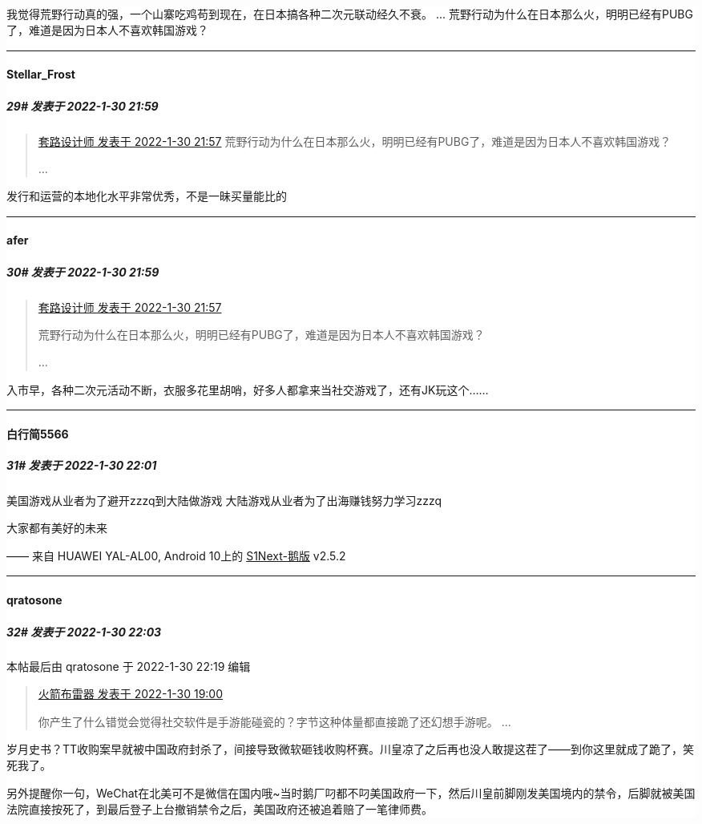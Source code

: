 我觉得荒野行动真的强，一个山寨吃鸡苟到现在，在日本搞各种二次元联动经久不衰。 ...</blockquote>
荒野行动为什么在日本那么火，明明已经有PUBG了，难道是因为日本人不喜欢韩国游戏？

*****

####  Stellar_Frost  
##### 29#       发表于 2022-1-30 21:59

<blockquote><a href="httphttps://bbs.saraba1st.com/2b/forum.php?mod=redirect&amp;goto=findpost&amp;pid=54489135&amp;ptid=2050051" target="_blank">套路设计师 发表于 2022-1-30 21:57</a>
荒野行动为什么在日本那么火，明明已经有PUBG了，难道是因为日本人不喜欢韩国游戏？

 ...</blockquote>
发行和运营的本地化水平非常优秀，不是一昧买量能比的

*****

####  afer  
##### 30#       发表于 2022-1-30 21:59

<blockquote><a href="httphttps://bbs.saraba1st.com/2b/forum.php?mod=redirect&amp;goto=findpost&amp;pid=54489135&amp;ptid=2050051" target="_blank">套路设计师 发表于 2022-1-30 21:57</a>

荒野行动为什么在日本那么火，明明已经有PUBG了，难道是因为日本人不喜欢韩国游戏？

 ...</blockquote>
入市早，各种二次元活动不断，衣服多花里胡哨，好多人都拿来当社交游戏了，还有JK玩这个……



*****

####  白行简5566  
##### 31#       发表于 2022-1-30 22:01

美国游戏从业者为了避开zzzq到大陆做游戏
大陆游戏从业者为了出海赚钱努力学习zzzq

大家都有美好的未来

—— 来自 HUAWEI YAL-AL00, Android 10上的 [S1Next-鹅版](https://github.com/ykrank/S1-Next/releases) v2.5.2

*****

####  qratosone  
##### 32#       发表于 2022-1-30 22:03

 本帖最后由 qratosone 于 2022-1-30 22:19 编辑 
<blockquote><a href="httphttps://bbs.saraba1st.com/2b/forum.php?mod=redirect&amp;goto=findpost&amp;pid=54487183&amp;ptid=2050051" target="_blank">火箭布雷器 发表于 2022-1-30 19:00</a>

你产生了什么错觉会觉得社交软件是手游能碰瓷的？字节这种体量都直接跪了还幻想手游呢。 ...</blockquote>
岁月史书？TT收购案早就被中国政府封杀了，间接导致微软砸钱收购杯赛。川皇凉了之后再也没人敢提这茬了——到你这里就成了跪了，笑死我了。

另外提醒你一句，WeChat在北美可不是微信在国内哦~当时鹅厂叼都不叼美国政府一下，然后川皇前脚刚发美国境内的禁令，后脚就被美国法院直接按死了，到最后登子上台撤销禁令之后，美国政府还被追着赔了一笔律师费。
